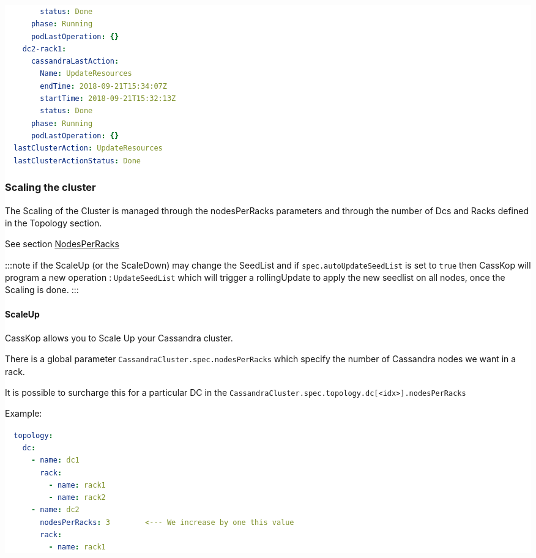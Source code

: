 ```yaml
        status: Done
      phase: Running
      podLastOperation: {}
    dc2-rack1:
      cassandraLastAction:
        Name: UpdateResources
        endTime: 2018-09-21T15:34:07Z
        startTime: 2018-09-21T15:32:13Z
        status: Done
      phase: Running
      podLastOperation: {}
  lastClusterAction: UpdateResources
  lastClusterActionStatus: Done
```

### Scaling the cluster

The Scaling of the Cluster is managed through the nodesPerRacks parameters and through the number of Dcs and Racks
defined in the Topology section.

See section [NodesPerRacks](/casskop/docs/3_tasks/2_configuration_deployment/2_cassandra_configuration#nodesperracks)

:::note
if the ScaleUp (or the ScaleDown) may change the SeedList and if `spec.autoUpdateSeedList` is set to `true`
then CassKop will program a new operation : `UpdateSeedList` which will trigger a rollingUpdate to apply the new
seedlist on all nodes, once the Scaling is done.
:::

#### ScaleUp

CassKop allows you to Scale Up your Cassandra cluster.

There is a global parameter `CassandraCluster.spec.nodesPerRacks` which specify the number of Cassandra nodes we want in
a rack.

It is possible to surcharge this for a particular DC in the `CassandraCluster.spec.topology.dc[<idx>].nodesPerRacks`


Example:
```yaml
  topology:
    dc:
      - name: dc1
        rack:
          - name: rack1
          - name: rack2
      - name: dc2
        nodesPerRacks: 3        <--- We increase by one this value
        rack:
          - name: rack1
```
